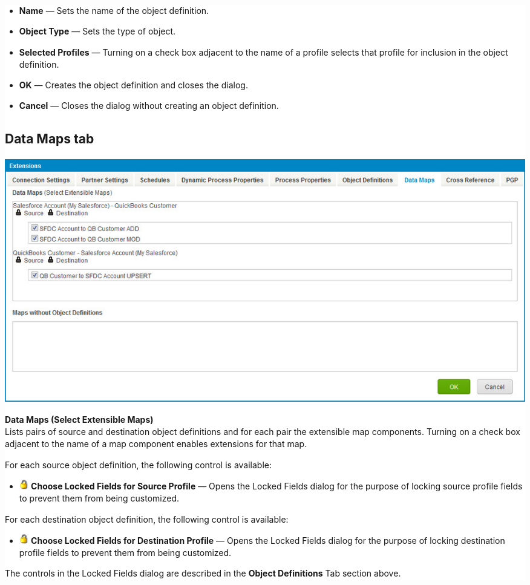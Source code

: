 -   **Name** — Sets the name of the object definition.

-   **Object Type** — Sets the type of object.

-   **Selected Profiles** — Turning on a check box adjacent to the name of a profile selects that profile for inclusion in the object definition.

-   **OK** — Creates the object definition and closes the dialog.

-   **Cancel** — Closes the dialog without creating an object definition.


## Data Maps tab

![Extensions dialog, Data Maps tab.](../Images/build-db-extensions-data-map.jpg)

**Data Maps \(Select Extensible Maps\)**   
Lists pairs of source and destination object definitions and for each pair the extensible map components. Turning on a check box adjacent to the name of a map component enables extensions for that map.

For each source object definition, the following control is available:

-   **![Lock icon](../Images/main-ic-lock-16_f56f240a-3adc-4be6-83da-c3596ea8a126.jpg) Choose Locked Fields for Source Profile** — Opens the Locked Fields dialog for the purpose of locking source profile fields to prevent them from being customized.


For each destination object definition, the following control is available:

-   **![Lock icon](../Images/main-ic-lock-16_f56f240a-3adc-4be6-83da-c3596ea8a126.jpg) Choose Locked Fields for Destination Profile** — Opens the Locked Fields dialog for the purpose of locking destination profile fields to prevent them from being customized.


The controls in the Locked Fields dialog are described in the **Object Definitions** Tab section above.

